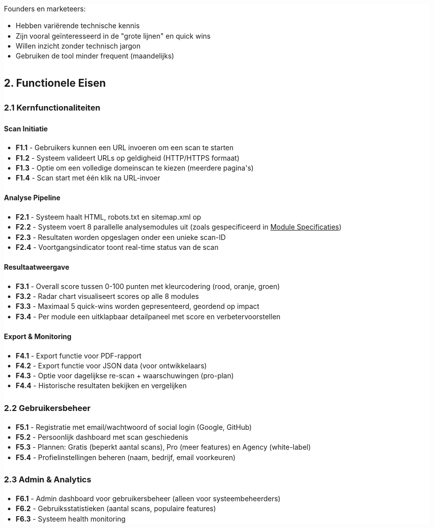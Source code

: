 Founders en marketeers:

- Hebben variërende technische kennis
- Zijn vooral geïnteresseerd in de "grote lijnen" en quick wins
- Willen inzicht zonder technisch jargon
- Gebruiken de tool minder frequent (maandelijks)

## 2. Functionele Eisen

### 2.1 Kernfunctionaliteiten

#### Scan Initiatie

- **F1.1** - Gebruikers kunnen een URL invoeren om een scan te starten
- **F1.2** - Systeem valideert URLs op geldigheid (HTTP/HTTPS formaat)
- **F1.3** - Optie om een volledige domeinscan te kiezen (meerdere pagina's)
- **F1.4** - Scan start met één klik na URL-invoer

#### Analyse Pipeline

- **F2.1** - Systeem haalt HTML, robots.txt en sitemap.xml op
- **F2.2** - Systeem voert 8 parallelle analysemodules uit (zoals gespecificeerd in [Module Specificaties](#24-module-specificaties))
- **F2.3** - Resultaten worden opgeslagen onder een unieke scan-ID
- **F2.4** - Voortgangsindicator toont real-time status van de scan

#### Resultaatweergave

- **F3.1** - Overall score tussen 0-100 punten met kleurcodering (rood, oranje, groen)
- **F3.2** - Radar chart visualiseert scores op alle 8 modules
- **F3.3** - Maximaal 5 quick-wins worden gepresenteerd, geordend op impact
- **F3.4** - Per module een uitklapbaar detailpaneel met score en verbetervoorstellen

#### Export & Monitoring

- **F4.1** - Export functie voor PDF-rapport
- **F4.2** - Export functie voor JSON data (voor ontwikkelaars)
- **F4.3** - Optie voor dagelijkse re-scan + waarschuwingen (pro-plan)
- **F4.4** - Historische resultaten bekijken en vergelijken

### 2.2 Gebruikersbeheer

- **F5.1** - Registratie met email/wachtwoord of social login (Google, GitHub)
- **F5.2** - Persoonlijk dashboard met scan geschiedenis
- **F5.3** - Plannen: Gratis (beperkt aantal scans), Pro (meer features) en Agency (white-label)
- **F5.4** - Profielinstellingen beheren (naam, bedrijf, email voorkeuren)

### 2.3 Admin & Analytics

- **F6.1** - Admin dashboard voor gebruikersbeheer (alleen voor systeembeheerders)
- **F6.2** - Gebruiksstatistieken (aantal scans, populaire features)
- **F6.3** - Systeem health monitoring
